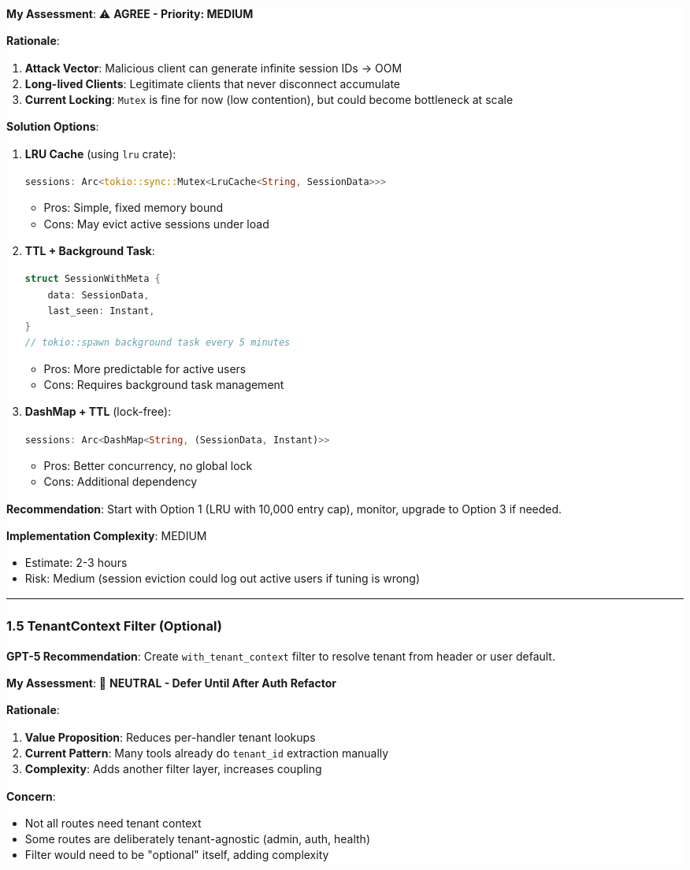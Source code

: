 **My Assessment**: ⚠️ **AGREE - Priority: MEDIUM**

**Rationale**:
1. **Attack Vector**: Malicious client can generate infinite session IDs → OOM
2. **Long-lived Clients**: Legitimate clients that never disconnect accumulate
3. **Current Locking**: `Mutex` is fine for now (low contention), but could become bottleneck at scale

**Solution Options**:
1. **LRU Cache** (using `lru` crate):
   ```rust
   sessions: Arc<tokio::sync::Mutex<LruCache<String, SessionData>>>
   ```
   - Pros: Simple, fixed memory bound
   - Cons: May evict active sessions under load

2. **TTL + Background Task**:
   ```rust
   struct SessionWithMeta {
       data: SessionData,
       last_seen: Instant,
   }
   // tokio::spawn background task every 5 minutes
   ```
   - Pros: More predictable for active users
   - Cons: Requires background task management

3. **DashMap + TTL** (lock-free):
   ```rust
   sessions: Arc<DashMap<String, (SessionData, Instant)>>
   ```
   - Pros: Better concurrency, no global lock
   - Cons: Additional dependency

**Recommendation**: Start with Option 1 (LRU with 10,000 entry cap), monitor, upgrade to Option 3 if needed.

**Implementation Complexity**: MEDIUM
- Estimate: 2-3 hours
- Risk: Medium (session eviction could log out active users if tuning is wrong)

---

### 1.5 TenantContext Filter (Optional)

**GPT-5 Recommendation**: Create `with_tenant_context` filter to resolve tenant from header or user default.

**My Assessment**: 🤔 **NEUTRAL - Defer Until After Auth Refactor**

**Rationale**:
1. **Value Proposition**: Reduces per-handler tenant lookups
2. **Current Pattern**: Many tools already do `tenant_id` extraction manually
3. **Complexity**: Adds another filter layer, increases coupling

**Concern**: 
- Not all routes need tenant context
- Some routes are deliberately tenant-agnostic (admin, auth, health)
- Filter would need to be "optional" itself, adding complexity
